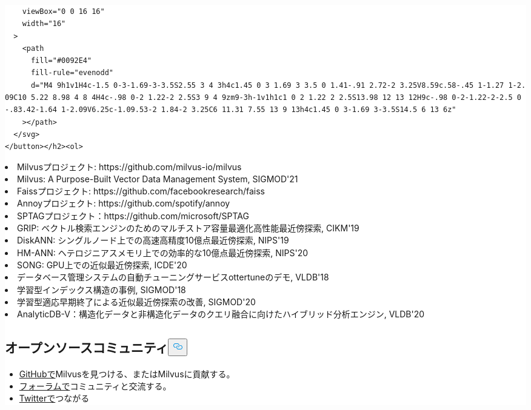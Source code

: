         viewBox="0 0 16 16"
        width="16"
      >
        <path
          fill="#0092E4"
          fill-rule="evenodd"
          d="M4 9h1v1H4c-1.5 0-3-1.69-3-3.5S2.55 3 4 3h4c1.45 0 3 1.69 3 3.5 0 1.41-.91 2.72-2 3.25V8.59c.58-.45 1-1.27 1-2.09C10 5.22 8.98 4 8 4H4c-.98 0-2 1.22-2 2.5S3 9 4 9zm9-3h-1v1h1c1 0 2 1.22 2 2.5S13.98 12 13 12H9c-.98 0-2-1.22-2-2.5 0-.83.42-1.64 1-2.09V6.25c-1.09.53-2 1.84-2 3.25C6 11.31 7.55 13 9 13h4c1.45 0 3-1.69 3-3.5S14.5 6 13 6z"
        ></path>
      </svg>
    </button></h2><ol>
<li>Milvusプロジェクト: https://github.com/milvus-io/milvus</li>
<li>Milvus: A Purpose-Built Vector Data Management System, SIGMOD'21</li>
<li>Faissプロジェクト: https://github.com/facebookresearch/faiss</li>
<li>Annoyプロジェクト: https://github.com/spotify/annoy</li>
<li>SPTAGプロジェクト：https://github.com/microsoft/SPTAG</li>
<li>GRIP: ベクトル検索エンジンのためのマルチストア容量最適化高性能最近傍探索, CIKM'19</li>
<li>DiskANN: シングルノード上での高速高精度10億点最近傍探索, NIPS'19</li>
<li>HM-ANN: ヘテロジニアスメモリ上での効率的な10億点最近傍探索, NIPS'20</li>
<li>SONG: GPU上での近似最近傍探索, ICDE'20</li>
<li>データベース管理システムの自動チューニングサービスottertuneのデモ, VLDB'18</li>
<li>学習型インデックス構造の事例, SIGMOD'18</li>
<li>学習型適応早期終了による近似最近傍探索の改善, SIGMOD'20</li>
<li>AnalyticDB-V：構造化データと非構造化データのクエリ融合に向けたハイブリッド分析エンジン, VLDB'20</li>
</ol>
<h2 id="Engage-with-our-open-source-community" class="common-anchor-header">オープンソースコミュニティ<button data-href="#Engage-with-our-open-source-community" class="anchor-icon" translate="no">
      <svg translate="no"
        aria-hidden="true"
        focusable="false"
        height="20"
        version="1.1"
        viewBox="0 0 16 16"
        width="16"
      >
        <path
          fill="#0092E4"
          fill-rule="evenodd"
          d="M4 9h1v1H4c-1.5 0-3-1.69-3-3.5S2.55 3 4 3h4c1.45 0 3 1.69 3 3.5 0 1.41-.91 2.72-2 3.25V8.59c.58-.45 1-1.27 1-2.09C10 5.22 8.98 4 8 4H4c-.98 0-2 1.22-2 2.5S3 9 4 9zm9-3h-1v1h1c1 0 2 1.22 2 2.5S13.98 12 13 12H9c-.98 0-2-1.22-2-2.5 0-.83.42-1.64 1-2.09V6.25c-1.09.53-2 1.84-2 3.25C6 11.31 7.55 13 9 13h4c1.45 0 3-1.69 3-3.5S14.5 6 13 6z"
        ></path>
      </svg>
    </button></h2><ul>
<li><a href="https://bit.ly/3khejQB">GitHubで</a>Milvusを見つける、またはMilvusに貢献する。</li>
<li><a href="https://bit.ly/307HVsY">フォーラムで</a>コミュニティと交流する。</li>
<li><a href="https://bit.ly/3wn5aek">Twitterで</a>つながる</li>
</ul>
